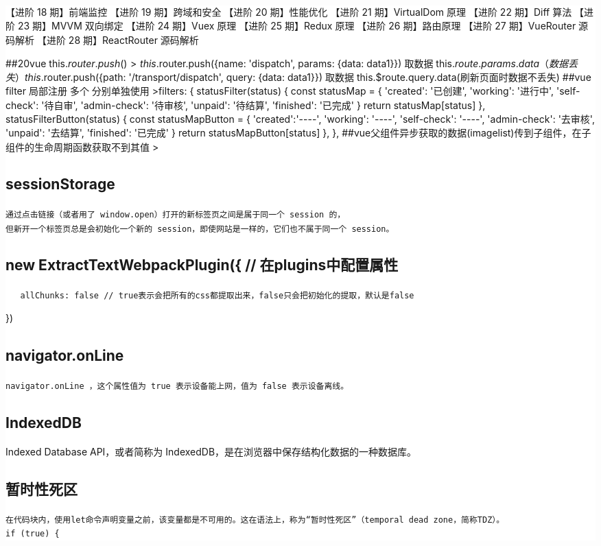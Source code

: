 【进阶 18 期】前端监控
【进阶 19 期】跨域和安全
【进阶 20 期】性能优化
【进阶 21 期】VirtualDom 原理
【进阶 22 期】Diff 算法
【进阶 23 期】MVVM 双向绑定
【进阶 24 期】Vuex 原理
【进阶 25 期】Redux 原理
【进阶 26 期】路由原理
【进阶 27 期】VueRouter 源码解析
【进阶 28 期】ReactRouter 源码解析

##20vue this.$router.push()
    > this.$router.push({name: 'dispatch', params: {data: data1}})
    取数据 this.$route.params.data（数据丢失）
    this.$router.push({path: '/transport/dispatch', query: {data: data1}})
    取数据 this.$route.query.data(刷新页面时数据不丢失)
##vue filter  局部注册  多个 分别单独使用
    >filters: {
           statusFilter(status) {
             const statusMap = {
               'created': '已创建',
               'working': '进行中',
               'self-check': '待自审',
               'admin-check': '待审核',
               'unpaid': '待结算',
               'finished': '已完成'
             }
             return statusMap[status]
           },
           statusFilterButton(status) {
             const statusMapButton = {
               'created':'----',
               'working': '----',
               'self-check': '----',
               'admin-check': '去审核',
               'unpaid': '去结算',
               'finished': '已完成'
             }
             return statusMapButton[status]
           },
         },
##vue父组件异步获取的数据(imagelist)传到子组件，在子组件的生命周期函数获取不到其值
    >  <op-list :isContent="isContent" :isCheckout="isCheckout" :imagelist="imagelist" v-if="imagelist.length"></op-list>
## sessionStorage
    通过点击链接（或者用了 window.open）打开的新标签页之间是属于同一个 session 的，
    但新开一个标签页总是会初始化一个新的 session，即使网站是一样的，它们也不属于同一个 session。
##  new ExtractTextWebpackPlugin({ // 在plugins中配置属性
       allChunks: false // true表示会把所有的css都提取出来，false只会把初始化的提取，默认是false
   })
##  navigator.onLine
    navigator.onLine ，这个属性值为 true 表示设备能上网，值为 false 表示设备离线。
## IndexedDB
 Indexed Database API，或者简称为 IndexedDB，是在浏览器中保存结构化数据的一种数据库。 
## 暂时性死区
    在代码块内，使用let命令声明变量之前，该变量都是不可用的。这在语法上，称为“暂时性死区”（temporal dead zone，简称TDZ）。
    if (true) {